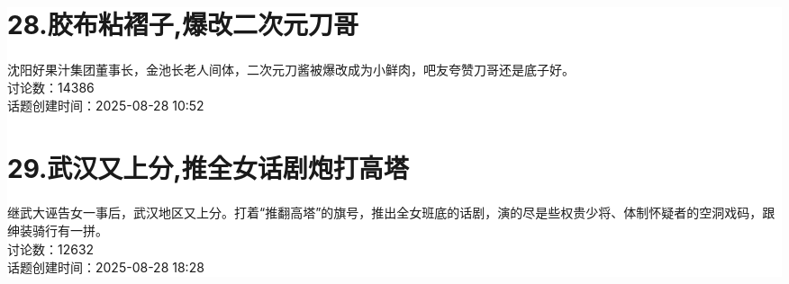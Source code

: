 # 28.胶布粘褶子,爆改二次元刀哥  
沈阳好果汁集团董事长，金池长老人间体，二次元刀酱被爆改成为小鲜肉，吧友夸赞刀哥还是底子好。  
讨论数：14386  
话题创建时间：2025-08-28 10:52

# 29.武汉又上分,推全女话剧炮打高塔  
继武大诬告女一事后，武汉地区又上分。打着“推翻高塔”的旗号，推出全女班底的话剧，演的尽是些权贵少将、体制怀疑者的空洞戏码，跟绅装骑行有一拼。  
讨论数：12632  
话题创建时间：2025-08-28 18:28

